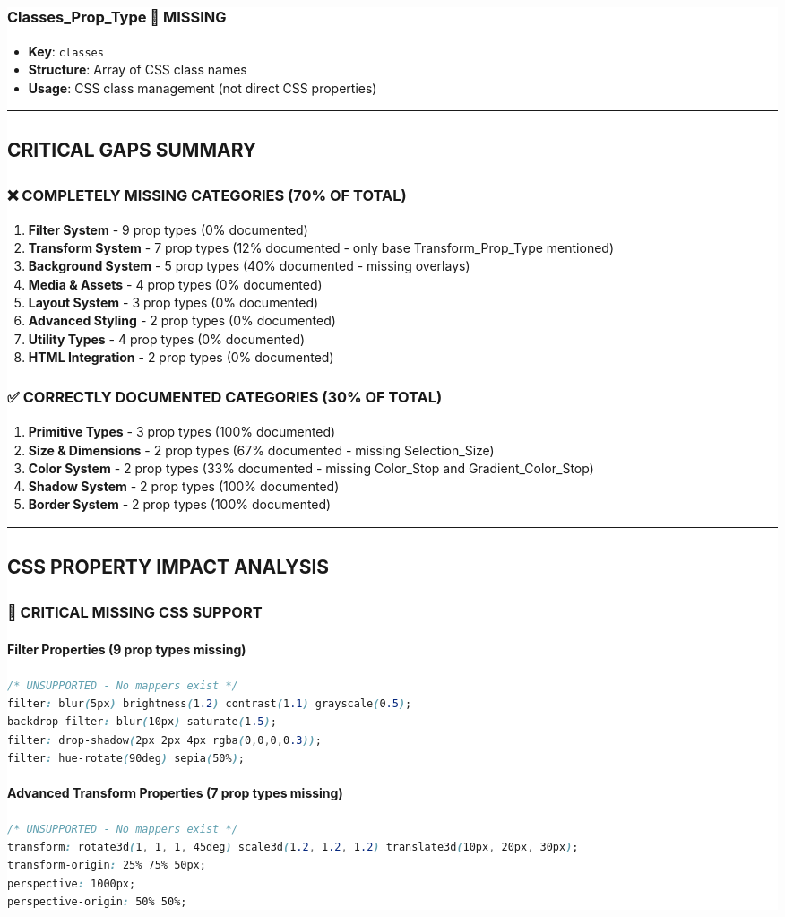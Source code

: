 ### **Classes_Prop_Type** 🚨 **MISSING**
- **Key**: `classes`
- **Structure**: Array of CSS class names
- **Usage**: CSS class management (not direct CSS properties)

---

## **CRITICAL GAPS SUMMARY**

### ❌ **COMPLETELY MISSING CATEGORIES (70% OF TOTAL)**
1. **Filter System** - 9 prop types (0% documented)
2. **Transform System** - 7 prop types (12% documented - only base Transform_Prop_Type mentioned)
3. **Background System** - 5 prop types (40% documented - missing overlays)
4. **Media & Assets** - 4 prop types (0% documented)
5. **Layout System** - 3 prop types (0% documented)
6. **Advanced Styling** - 2 prop types (0% documented)
7. **Utility Types** - 4 prop types (0% documented)
8. **HTML Integration** - 2 prop types (0% documented)

### ✅ **CORRECTLY DOCUMENTED CATEGORIES (30% OF TOTAL)**
1. **Primitive Types** - 3 prop types (100% documented)
2. **Size & Dimensions** - 2 prop types (67% documented - missing Selection_Size)
3. **Color System** - 2 prop types (33% documented - missing Color_Stop and Gradient_Color_Stop)
4. **Shadow System** - 2 prop types (100% documented)
5. **Border System** - 2 prop types (100% documented)

---

## **CSS PROPERTY IMPACT ANALYSIS**

### **🚨 CRITICAL MISSING CSS SUPPORT**

#### **Filter Properties (9 prop types missing)**
```css
/* UNSUPPORTED - No mappers exist */
filter: blur(5px) brightness(1.2) contrast(1.1) grayscale(0.5);
backdrop-filter: blur(10px) saturate(1.5);
filter: drop-shadow(2px 2px 4px rgba(0,0,0,0.3));
filter: hue-rotate(90deg) sepia(50%);
```

#### **Advanced Transform Properties (7 prop types missing)**
```css
/* UNSUPPORTED - No mappers exist */
transform: rotate3d(1, 1, 1, 45deg) scale3d(1.2, 1.2, 1.2) translate3d(10px, 20px, 30px);
transform-origin: 25% 75% 50px;
perspective: 1000px;
perspective-origin: 50% 50%;
```

